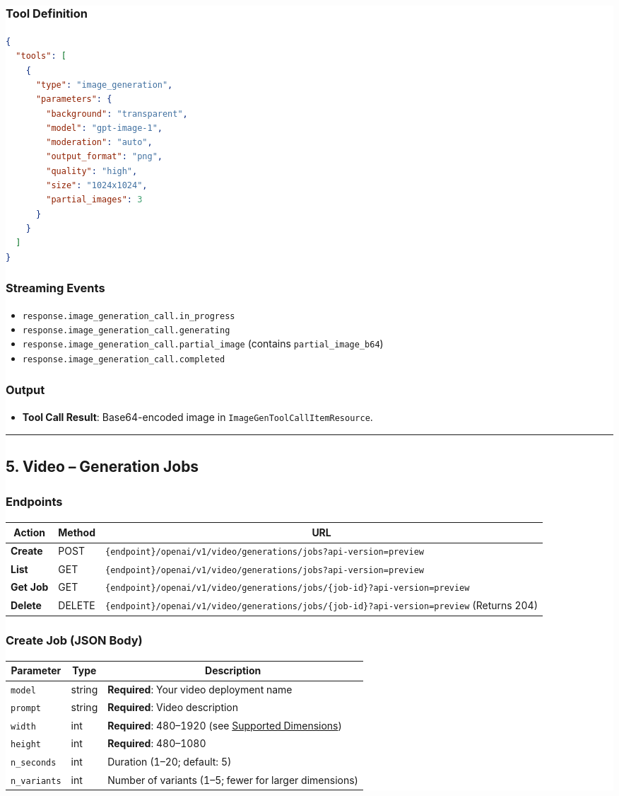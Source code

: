 ### **Tool Definition**
```json
{
  "tools": [
    {
      "type": "image_generation",
      "parameters": {
        "background": "transparent",
        "model": "gpt-image-1",
        "moderation": "auto",
        "output_format": "png",
        "quality": "high",
        "size": "1024x1024",
        "partial_images": 3
      }
    }
  ]
}
```

### **Streaming Events**
- `response.image_generation_call.in_progress`
- `response.image_generation_call.generating`
- `response.image_generation_call.partial_image` (contains `partial_image_b64`)
- `response.image_generation_call.completed`

### **Output**
- **Tool Call Result**: Base64-encoded image in `ImageGenToolCallItemResource`.

---

## **5. Video – Generation Jobs**
### **Endpoints**
| Action       | Method | URL                                                                                     |
|--------------|--------|-----------------------------------------------------------------------------------------|
| **Create**   | POST   | `{endpoint}/openai/v1/video/generations/jobs?api-version=preview`                        |
| **List**     | GET    | `{endpoint}/openai/v1/video/generations/jobs?api-version=preview`                        |
| **Get Job**  | GET    | `{endpoint}/openai/v1/video/generations/jobs/{job-id}?api-version=preview`              |
| **Delete**   | DELETE | `{endpoint}/openai/v1/video/generations/jobs/{job-id}?api-version=preview` (Returns 204) |

### **Create Job (JSON Body)**
| Parameter      | Type    | Description                                                                                     |
|----------------|---------|-------------------------------------------------------------------------------------------------|
| `model`        | string  | **Required**: Your video deployment name                                                       |
| `prompt`       | string  | **Required**: Video description                                                                 |
| `width`        | int     | **Required**: 480–1920 (see [Supported Dimensions](#))                                          |
| `height`       | int     | **Required**: 480–1080                                                                          |
| `n_seconds`    | int     | Duration (1–20; default: 5)                                                                     |
| `n_variants`  | int     | Number of variants (1–5; fewer for larger dimensions)                                          |
